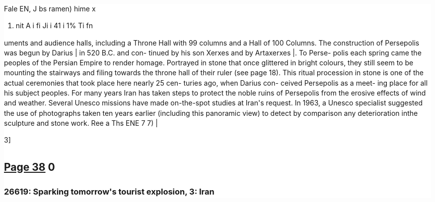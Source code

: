 Fale EN, J bs 
ramen) hime x 
1) nit A 
i fi Ji 
i 41 i 1% Ti 
fn 
  
uments and audience halls, 
including a Throne Hall with 
99 columns and a Hall of 
100 Columns. The construction 
of Persepolis was begun by 
Darius | in 520 B.C. and con- 
tinued by his son Xerxes and 
by Artaxerxes |. To Perse- 
polis each spring came the 
peoples of the Persian Empire 
to render homage. Portrayed 
in stone that once glittered 
in bright colours, they still 
seem to be mounting the 
stairways and filing towards 
the throne hall of their ruler 
(see page 18). This ritual 
procession in stone is one 
of the actual ceremonies that 
took place here nearly 25 cen- 
turies ago, when Darius con- 
ceived Persepolis as a meet- 
ing place for all his subject 
peoples. For many years Iran 
has taken steps to protect 
the noble ruins of Persepolis 
from the erosive effects of 
wind and weather. Several 
Unesco missions have made 
on-the-spot studies at Iran's 
request. In 1963, a Unesco 
specialist suggested the use 
of photographs taken ten 
years earlier (including this 
panoramic view) to detect by 
comparison any deterioration 
inthe sculpture and stone work. 
Ree a Ths ENE 7 7) | 
  
3] 
       

## [Page 38](022703engo.pdf#page=38) 0

### 26619: Sparking tomorrow's tourist explosion, 3: Iran
